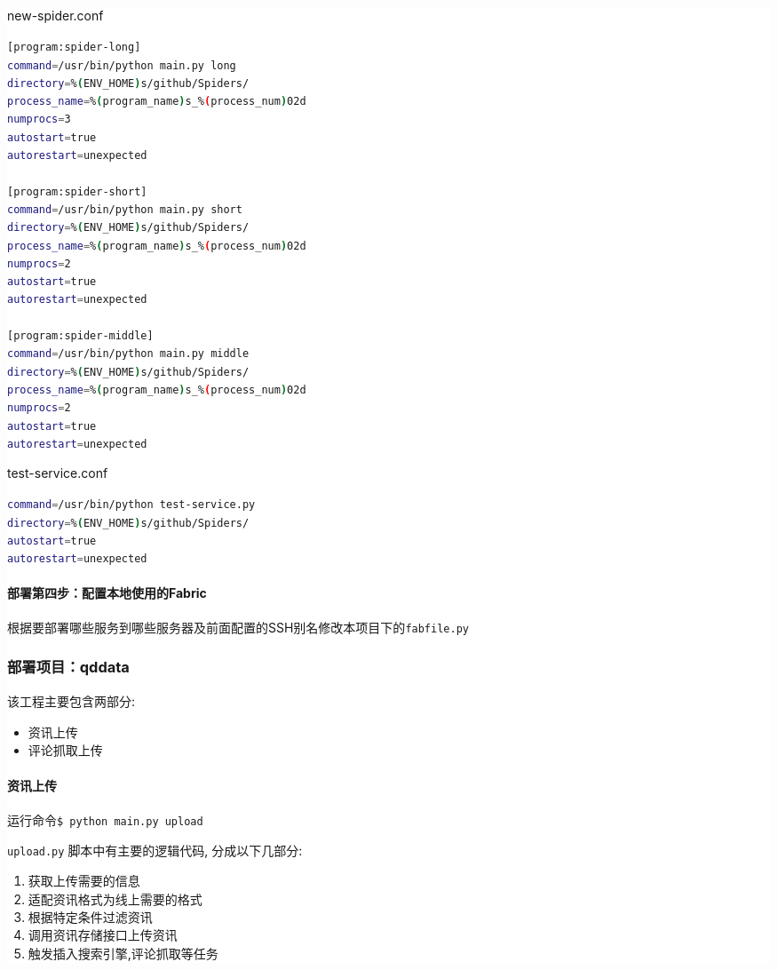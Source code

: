 new-spider.conf
```bash
[program:spider-long]
command=/usr/bin/python main.py long
directory=%(ENV_HOME)s/github/Spiders/
process_name=%(program_name)s_%(process_num)02d
numprocs=3
autostart=true
autorestart=unexpected

[program:spider-short]
command=/usr/bin/python main.py short
directory=%(ENV_HOME)s/github/Spiders/
process_name=%(program_name)s_%(process_num)02d
numprocs=2
autostart=true
autorestart=unexpected

[program:spider-middle]
command=/usr/bin/python main.py middle
directory=%(ENV_HOME)s/github/Spiders/
process_name=%(program_name)s_%(process_num)02d
numprocs=2
autostart=true
autorestart=unexpected
```
test-service.conf
```bash
command=/usr/bin/python test-service.py
directory=%(ENV_HOME)s/github/Spiders/
autostart=true
autorestart=unexpected
```

#### 部署第四步：配置本地使用的Fabric

根据要部署哪些服务到哪些服务器及前面配置的SSH别名修改本项目下的`fabfile.py`


### 部署项目：qddata

该工程主要包含两部分:

- 资讯上传
- 评论抓取上传

#### 资讯上传

运行命令`$ python main.py upload`

`upload.py` 脚本中有主要的逻辑代码, 分成以下几部分:

1. 获取上传需要的信息
2. 适配资讯格式为线上需要的格式
3. 根据特定条件过滤资讯
4. 调用资讯存储接口上传资讯
5. 触发插入搜索引擎,评论抓取等任务
